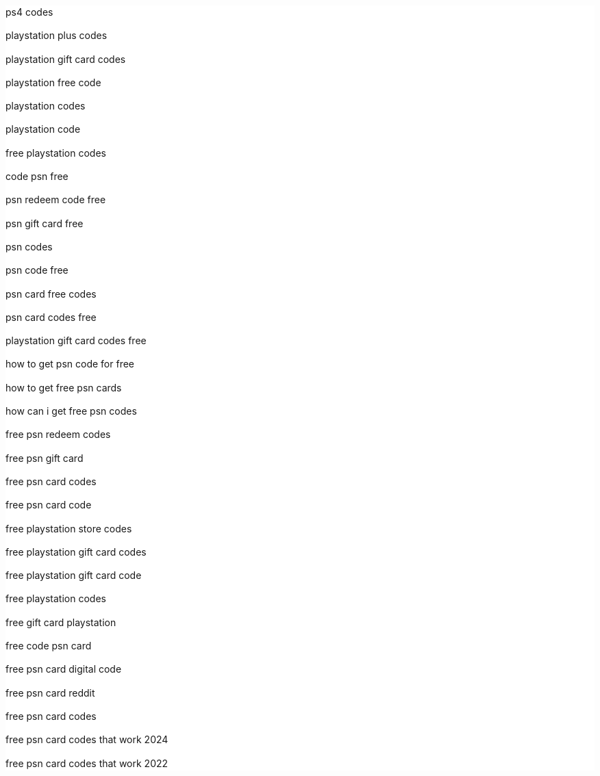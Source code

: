 ps4 codes

playstation plus codes

playstation gift card codes

playstation free code

playstation codes

playstation code

free playstation codes

code psn free

psn redeem code free

psn gift card free

psn codes

psn code free

psn card free codes

psn card codes free

playstation gift card codes free

how to get psn code for free

how to get free psn cards

how can i get free psn codes

free psn redeem codes

free psn gift card

free psn card codes

free psn card code

free playstation store codes

free playstation gift card codes

free playstation gift card code

free playstation codes

free gift card playstation

free code psn card

free psn card digital code

free psn card reddit

free psn card codes

free psn card codes that work 2024

free psn card codes that work 2022
